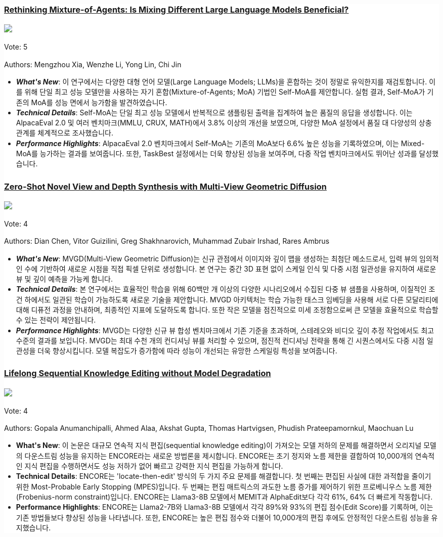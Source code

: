 ### [Rethinking Mixture-of-Agents: Is Mixing Different Large Language Models Beneficial?](https://arxiv.org/abs/2502.00674)

![](https://cdn-thumbnails.huggingface.co/social-thumbnails/papers/2502.00674.png)

Vote: 5

Authors: Mengzhou Xia, Wenzhe Li, Yong Lin, Chi Jin

- ***What's New***: 이 연구에서는 다양한 대형 언어 모델(Large Language Models; LLMs)을 혼합하는 것이 정말로 유익한지를 재검토합니다. 이를 위해 단일 최고 성능 모델만을 사용하는 자기 혼합(Mixture-of-Agents; MoA) 기법인 Self-MoA를 제안합니다. 실험 결과, Self-MoA가 기존의 MoA를 성능 면에서 능가함을 발견하였습니다.
- ***Technical Details***: Self-MoA는 단일 최고 성능 모델에서 반복적으로 샘플링된 출력을 집계하여 높은 품질의 응답을 생성합니다. 이는 AlpacaEval 2.0 및 여러 벤치마크(MMLU, CRUX, MATH)에서 3.8% 이상의 개선을 보였으며, 다양한 MoA 설정에서 품질 대 다양성의 상충 관계를 체계적으로 조사했습니다.
- ***Performance Highlights***: AlpacaEval 2.0 벤치마크에서 Self-MoA는 기존의 MoA보다 6.6% 높은 성능을 기록하였으며, 이는 Mixed-MoA를 능가하는 결과를 보여줍니다. 또한, TaskBest 설정에서는 더욱 향상된 성능을 보여주며, 다중 작업 벤치마크에서도 뛰어난 성과를 달성했습니다.

### [Zero-Shot Novel View and Depth Synthesis with Multi-View Geometric Diffusion](https://arxiv.org/abs/2501.18804)

![](https://cdn-thumbnails.huggingface.co/social-thumbnails/papers/2501.18804.png)

Vote: 4

Authors: Dian Chen, Vitor Guizilini, Greg Shakhnarovich, Muhammad Zubair Irshad, Rares Ambrus

- ***What's New***: MVGD(Multi-View Geometric Diffusion)는 신규 관점에서 이미지와 깊이 맵을 생성하는 최첨단 메소드로서, 입력 뷰의 임의적인 수에 기반하여 새로운 시점을 직접 픽셀 단위로 생성합니다. 본 연구는 중간 3D 표현 없이 스케일 인식 및 다중 시점 일관성을 유지하여 새로운 뷰 및 깊이 예측을 가능케 합니다.
- ***Technical Details***: 본 연구에서는 효율적인 학습을 위해 60백만 개 이상의 다양한 시나리오에서 수집된 다중 뷰 샘플을 사용하며, 이질적인 조건 하에서도 일관된 학습이 가능하도록 새로운 기술을 제안합니다. MVGD 아키텍처는 학습 가능한 태스크 임베딩을 사용해 서로 다른 모달리티에 대해 디퓨전 과정을 안내하며, 최종적인 지표에 도달하도록 합니다. 또한 작은 모델을 점진적으로 미세 조정함으로써 큰 모델을 효율적으로 학습할 수 있는 전략이 제안됩니다.
- ***Performance Highlights***: MVGD는 다양한 신규 뷰 합성 벤치마크에서 기존 기준을 초과하며, 스테레오와 비디오 깊이 추정 작업에서도 최고 수준의 결과를 보입니다. MVGD는 최대 수천 개의 컨디셔닝 뷰를 처리할 수 있으며, 점진적 컨디셔닝 전략을 통해 긴 시퀀스에서도 다중 시점 일관성을 더욱 향상시킵니다. 모델 복잡도가 증가함에 따라 성능이 개선되는 유망한 스케일링 특성을 보여줍니다.

### [Lifelong Sequential Knowledge Editing without Model Degradation](https://arxiv.org/abs/2502.01636)

![](https://cdn-thumbnails.huggingface.co/social-thumbnails/papers/2502.01636.png)

Vote: 4

Authors: Gopala Anumanchipalli, Ahmed Alaa, Akshat Gupta, Thomas Hartvigsen, Phudish Prateepamornkul, Maochuan Lu

- **What's New**: 이 논문은 대규모 연속적 지식 편집(sequential knowledge editing)이 가져오는 모델 저하의 문제를 해결하면서 오리지널 모델의 다운스트림 성능을 유지하는 ENCORE라는 새로운 방법론을 제시합니다. ENCORE는 초기 정지와 노름 제한을 결합하여 10,000개의 연속적인 지식 편집을 수행하면서도 성능 저하가 없어 빠르고 강력한 지식 편집을 가능하게 합니다.
- **Technical Details**: ENCORE는 'locate-then-edit' 방식의 두 가지 주요 문제를 해결합니다. 첫 번째는 편집된 사실에 대한 과적합을 줄이기 위한 Most-Probable Early Stopping (MPES)입니다. 두 번째는 편집 매트릭스의 과도한 노름 증가를 제어하기 위한 프로베니우스 노름 제한(Frobenius-norm constraint)입니다. ENCORE는 Llama3-8B 모델에서 MEMIT과 AlphaEdit보다 각각 61%, 64% 더 빠르게 작동합니다.
- **Performance Highlights**: ENCORE는 Llama2-7B와 Llama3-8B 모델에서 각각 89%와 93%의 편집 점수(Edit Score)를 기록하며, 이는 기존 방법들보다 향상된 성능을 나타냅니다. 또한, ENCORE는 높은 편집 점수와 더불어 10,000개의 편집 후에도 안정적인 다운스트림 성능을 유지했습니다.

